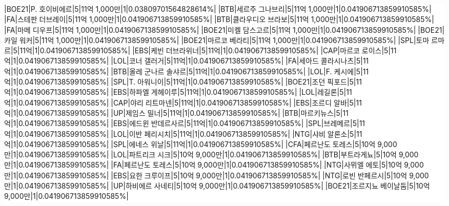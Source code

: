 |BOE21|P. 호이비에르|5|11억 1,000만|1|0.03809701564828614%|
|BTB|세르주 그나브리|5|11억 1,000만|1|0.041906713859910585%|
|FA|스테판 더브레이|5|11억 1,000만|1|0.041906713859910585%|
|BTB|클라우디오 브라보|5|11억 1,000만|1|0.041906713859910585%|
|FA|마메 디우프|5|11억 1,000만|1|0.041906713859910585%|
|BOE21|미켈 담스고르|5|11억 1,000만|1|0.041906713859910585%|
|BOE21|카일 워커|5|11억 1,000만|1|0.041906713859910585%|
|BOE21|마르코 베라티|5|11억 1,000만|1|0.041906713859910585%|
|SPL|토마 르마르|5|11억|1|0.041906713859910585%|
|EBS|케빈 더브라위너|5|11억|1|0.041906713859910585%|
|CAP|마르코 로이스|5|11억|1|0.041906713859910585%|
|LOL|코너 갤러거|5|11억|1|0.041906713859910585%|
|FA|세아드 콜라시나츠|5|11억|1|0.041906713859910585%|
|BTB|올레 군나르 솔샤르|5|11억|1|0.041906713859910585%|
|LOL|F. 케시에|5|11억|1|0.041906713859910585%|
|SPL|T. 아워니이|5|11억|1|0.041906713859910585%|
|BOE21|조던 픽포드|5|11억|1|0.041906713859910585%|
|EBS|하파엘 게헤이루|5|11억|1|0.041906713859910585%|
|LOL|레길론|5|11억|1|0.041906713859910585%|
|CAP|야리 리트마넨|5|11억|1|0.041906713859910585%|
|EBS|조르디 알바|5|11억|1|0.041906713859910585%|
|UP|제임스 밀너|5|11억|1|0.041906713859910585%|
|BTB|마르키뉴스|5|11억|1|0.041906713859910585%|
|EBS|에드윈 반데르사르|5|11억|1|0.041906713859910585%|
|SPL|브레메르|5|11억|1|0.041906713859910585%|
|LOL|이반 페리시치|5|11억|1|0.041906713859910585%|
|NTG|샤비 알론소|5|11억|1|0.041906713859910585%|
|SPL|에네스 위날|5|11억|1|0.041906713859910585%|
|CFA|페르난도 토레스|5|10억 9,000만|1|0.041906713859910585%|
|LOL|파트리크 시크|5|10억 9,000만|1|0.041906713859910585%|
|BTB|부트라게뇨|5|10억 9,000만|1|0.041906713859910585%|
|FA|페르난도 토레스|5|10억 9,000만|1|0.041906713859910585%|
|NTG|사뮈엘 에토|5|10억 9,000만|1|0.041906713859910585%|
|EBS|요한 크루이프|5|10억 9,000만|1|0.041906713859910585%|
|NTG|로빈 반페르시|5|10억 9,000만|1|0.041906713859910585%|
|UP|하비에르 사네티|5|10억 9,000만|1|0.041906713859910585%|
|BOE21|조르지뇨 베이날둠|5|10억 9,000만|1|0.041906713859910585%|
